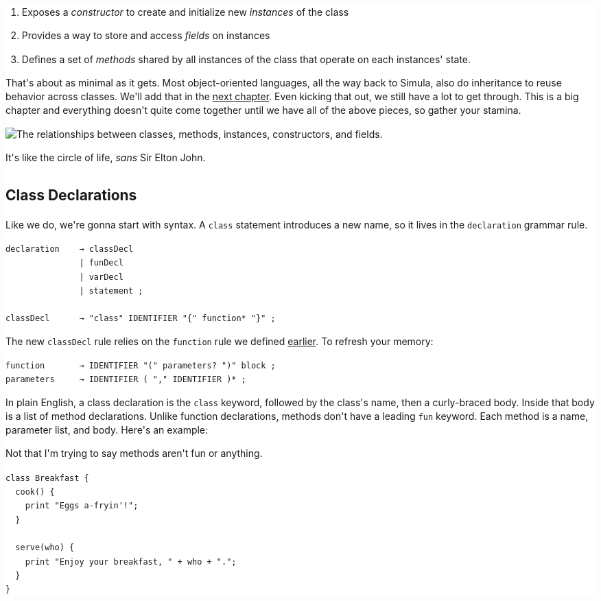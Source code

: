 1. Exposes a _constructor_ to create and initialize new _instances_ of the class

1. Provides a way to store and access _fields_ on instances

1. Defines a set of _methods_ shared by all instances of the class that operate
   on each instances' state.

That's about as minimal as it gets. Most object-oriented languages, all the way
back to Simula, also do inheritance to reuse behavior across classes. We'll add
that in the [next chapter][inheritance]. Even kicking that out, we still have a
lot to get through. This is a big chapter and everything doesn't quite come
together until we have all of the above pieces, so gather your stamina.

<aside name="circle">

<img src="image/classes/circle.png" alt="The relationships between classes, methods, instances, constructors, and fields." />

It's like the circle of life, _sans_ Sir Elton John.

</aside>

[inheritance]: inheritance.html

## Class Declarations

Like we do, we're gonna start with syntax. A `class` statement introduces a new
name, so it lives in the `declaration` grammar rule.

```ebnf
declaration    → classDecl
               | funDecl
               | varDecl
               | statement ;

classDecl      → "class" IDENTIFIER "{" function* "}" ;
```

The new `classDecl` rule relies on the `function` rule we defined
[earlier][function rule]. To refresh your memory:

[function rule]: functions.html#function-declarations

```ebnf
function       → IDENTIFIER "(" parameters? ")" block ;
parameters     → IDENTIFIER ( "," IDENTIFIER )* ;
```

In plain English, a class declaration is the `class` keyword, followed by the
class's name, then a curly-braced body. Inside that body is a list of method
declarations. Unlike function declarations, methods don't have a leading <span
name="fun">`fun`</span> keyword. Each method is a name, parameter list, and
body. Here's an example:

<aside name="fun">

Not that I'm trying to say methods aren't fun or anything.

</aside>

```lox
class Breakfast {
  cook() {
    print "Eggs a-fryin'!";
  }

  serve(who) {
    print "Enjoy your breakfast, " + who + ".";
  }
}
```


[prototypes]: http://gameprogrammingpatterns.com/prototype.html
[multimethods]: https://en.wikipedia.org/wiki/Multiple_dispatch
[lua]: https://www.lua.org/pil/13.4.1.html
[later]: #design-note
[clos]: https://en.wikipedia.org/wiki/Common_Lisp_Object_System
[magpie]: http://magpie-lang.org/
[dylan]: https://opendylan.org/
[julia]: https://julialang.org/
[raku]: https://docs.raku.org/language/functions#Multi-dispatch
[functions]: functions.html
[placement new]: https://en.wikipedia.org/wiki/Placement_syntax
[metaclasses]: https://en.wikipedia.org/wiki/Metaclass
[proto]: https://en.wikipedia.org/wiki/Prototype-based_programming
[delegate]: https://en.wikipedia.org/wiki/Prototype-based_programming#Delegation
[prototypes]: http://gameprogrammingpatterns.com/prototype.html
[self]: http://www.selflanguage.org/
[finch]: http://finch.stuffwithstuff.com/
[wren]: http://wren.io/